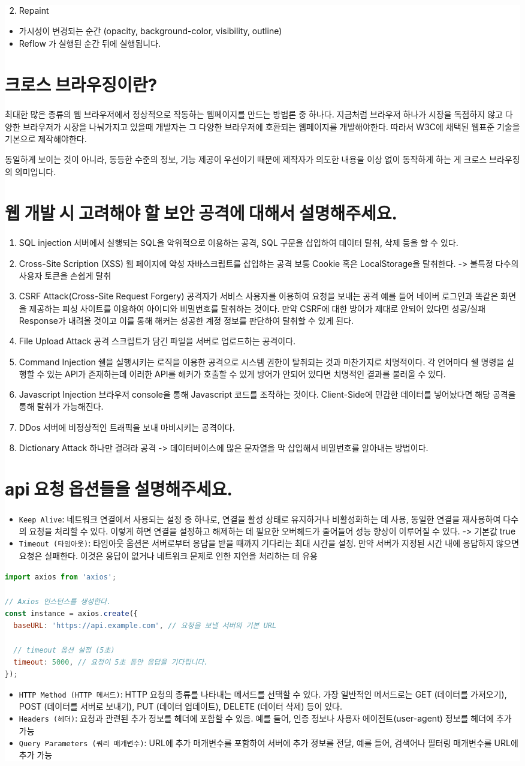 2. Repaint
- 가시성이 변경되는 순간 (opacity, background-color, visibility, outline)
- Reflow 가 실행된 순간 뒤에 실행됩니다.

# 크로스 브라우징이란?

최대한 많은 종류의 웹 브라우저에서 정상적으로 작동하는 웹페이지를 만드는 방법론 중 하나다. 지금처럼 브라우저 하나가 시장을 독점하지 않고 다양한 브라우저가 시장을 나눠가지고 있을때 개발자는 그 다양한 브라우저에 호환되는 웹페이지를 개발해야한다. 따라서 W3C에 채택된 웹표준 기술을 기본으로 제작해야한다.

동일하게 보이는 것이 아니라, 동등한 수준의 정보, 기능 제공이 우선이기 때문에 제작자가 의도한 내용을 이상 없이 동작하게 하는 게 크로스 브라우징의 의미입니다.

# 웹 개발 시 고려해야 할 보안 공격에 대해서 설명해주세요.

1. SQL injection
서버에서 실행되는 SQL을 악위적으로 이용하는 공격, SQL 구문을 삽입하여 데이터 탈취, 삭제 등을 할 수 있다.

2. Cross-Site Scription (XSS)
웹 페이지에 악성 자바스크립트를 삽입하는 공격
보통 Cookie 혹은 LocalStorage을 탈취한다. -> 불특정 다수의 사용자 토큰을 손쉽게 탈취 

3. CSRF Attack(Cross-Site Request Forgery)
공격자가 서비스 사용자를 이용하여 요청을 보내는 공격 
예를 들어 네이버 로그인과 똑같은 화면을 제공하는 피싱 사이트를 이용하여 아이디와 비밀번호를 탈취하는 것이다. 
만약 CSRF에 대한 방어가 제대로 안되어 있다면 성공/실패 Response가 내려올 것이고 이를 통해 해커는 성공한 계정 정보를 판단하여 탈취할 수 있게 된다.

4. File Upload Attack
공격 스크립트가 담긴 파일을 서버로 업로드하는 공격이다.

5. Command Injection
쉘을 실행시키는 로직을 이용한 공격으로 시스템 권한이 탈취되는 것과 마찬가지로 치명적이다.
각 언어마다 쉘 명령을 실행할 수 있는 API가 존재하는데 이러한 API를 해커가 호출할 수 있게 방어가 안되어 있다면 치명적인 결과를 불러올 수 있다.

6. Javascript Injection
브라우저 console을 통해 Javascript 코드를 조작하는 것이다. Client-Side에 민감한 데이터를 넣어놨다면 해당 공격을 통해 탈취가 가능해진다.

7. DDos 
서버에 비정상적인 트래픽을 보내 마비시키는 공격이다.

8. Dictionary Attack
하나만 걸려라 공격 -> 데이터베이스에 많은 문자열을 막 삽입해서 비밀번호를 알아내는 방법이다. 


# api 요청 옵션들을 설명해주세요.

- <code>Keep Alive</code>: 네트워크 연결에서 사용되는 설정 중 하나로, 연결을 활성 상태로 유지하거나 비활성화하는 데 사용, 동일한 연결을 재사용하여 다수의 요청을 처리할 수 있다. 이렇게 하면 연결을 설정하고 해제하는 데 필요한 오버헤드가 줄어들어 성능 향상이 이루어질 수 있다. -> 기본값 true
- <code>Timeout (타임아웃)</code>: 타임아웃 옵션은 서버로부터 응답을 받을 때까지 기다리는 최대 시간을 설정. 만약 서버가 지정된 시간 내에 응답하지 않으면 요청은 실패한다. 이것은 응답이 없거나 네트워크 문제로 인한 지연을 처리하는 데 유용

```javascript
import axios from 'axios';

// Axios 인스턴스를 생성한다.
const instance = axios.create({
  baseURL: 'https://api.example.com', // 요청을 보낼 서버의 기본 URL
  
  // timeout 옵션 설정 (5초)
  timeout: 5000, // 요청이 5초 동안 응답을 기다립니다.
});
```
- <code>HTTP Method (HTTP 메서드)</code>: HTTP 요청의 종류를 나타내는 메서드를 선택할 수 있다. 가장 일반적인 메서드로는 GET (데이터를 가져오기), POST (데이터를 서버로 보내기), PUT (데이터 업데이트), DELETE (데이터 삭제) 등이 있다.
- <code>Headers (헤더)</code>: 요청과 관련된 추가 정보를 헤더에 포함할 수 있음. 예를 들어, 인증 정보나 사용자 에이전트(user-agent) 정보를 헤더에 추가 가능
- <code>Query Parameters (쿼리 매개변수)</code>: URL에 추가 매개변수를 포함하여 서버에 추가 정보를 전달, 예를 들어, 검색어나 필터링 매개변수를 URL에 추가 가능